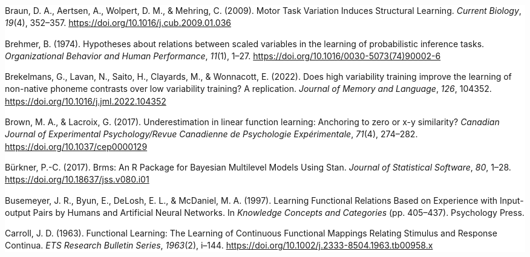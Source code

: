 Braun, D. A., Aertsen, A., Wolpert, D. M., & Mehring, C. (2009). Motor
Task Variation Induces Structural Learning. *Current Biology*, *19*(4),
352–357. <https://doi.org/10.1016/j.cub.2009.01.036>

</div>

<div id="ref-brehmerHypothesesRelationsScaled1974" class="csl-entry">

Brehmer, B. (1974). Hypotheses about relations between scaled variables
in the learning of probabilistic inference tasks. *Organizational
Behavior and Human Performance*, *11*(1), 1–27.
<https://doi.org/10.1016/0030-5073(74)90002-6>

</div>

<div id="ref-brekelmansDoesHighVariability2022" class="csl-entry">

Brekelmans, G., Lavan, N., Saito, H., Clayards, M., & Wonnacott, E.
(2022). Does high variability training improve the learning of
non-native phoneme contrasts over low variability training? A
replication. *Journal of Memory and Language*, *126*, 104352.
<https://doi.org/10.1016/j.jml.2022.104352>

</div>

<div id="ref-brownUnderestimationLinearFunction2017" class="csl-entry">

Brown, M. A., & Lacroix, G. (2017). Underestimation in linear function
learning: Anchoring to zero or x-y similarity? *Canadian Journal of
Experimental Psychology/Revue Canadienne de Psychologie Expérimentale*,
*71*(4), 274–282. <https://doi.org/10.1037/cep0000129>

</div>

<div id="ref-burknerBrmsPackageBayesian2017" class="csl-entry">

Bürkner, P.-C. (2017). Brms: An R Package for Bayesian Multilevel Models
Using Stan. *Journal of Statistical Software*, *80*, 1–28.
<https://doi.org/10.18637/jss.v080.i01>

</div>

<div id="ref-busemeyerLearningFunctionalRelations1997"
class="csl-entry">

Busemeyer, J. R., Byun, E., DeLosh, E. L., & McDaniel, M. A. (1997).
Learning Functional Relations Based on Experience with
<span class="nocase">Input-output Pairs</span> by Humans and Artificial
Neural Networks. In *Knowledge Concepts and Categories* (pp. 405–437).
Psychology Press.

</div>

<div id="ref-carrollFunctionalLearningLearning1963" class="csl-entry">

Carroll, J. D. (1963). Functional Learning: The Learning of Continuous
Functional Mappings Relating Stimulus and Response Continua. *ETS
Research Bulletin Series*, *1963*(2), i–144.
<https://doi.org/10.1002/j.2333-8504.1963.tb00958.x>
